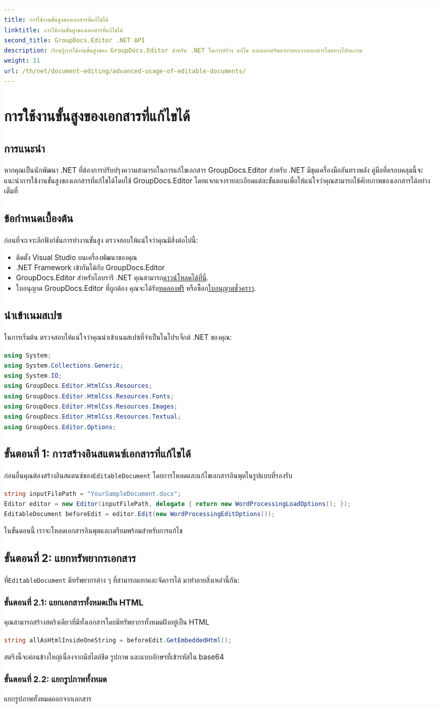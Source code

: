```yaml
---
title: การใช้งานขั้นสูงของเอกสารที่แก้ไขได้
linktitle: การใช้งานขั้นสูงของเอกสารที่แก้ไขได้
second_title: GroupDocs.Editor .NET API
description: เรียนรู้การใช้งานขั้นสูงของ GroupDocs.Editor สำหรับ .NET ในการสร้าง แก้ไข และแยกทรัพยากรออกจากเอกสารโดยทางโปรแกรม
weight: 11
url: /th/net/document-editing/advanced-usage-of-editable-documents/
---
```


# การใช้งานขั้นสูงของเอกสารที่แก้ไขได้

## การแนะนำ
หากคุณเป็นนักพัฒนา .NET ที่ต้องการปรับปรุงความสามารถในการแก้ไขเอกสาร GroupDocs.Editor สำหรับ .NET มีชุดเครื่องมืออันทรงพลัง คู่มือที่ครอบคลุมนี้จะแนะนำการใช้งานขั้นสูงของเอกสารที่แก้ไขได้โดยใช้ GroupDocs.Editor โดยแจกแจงรายละเอียดแต่ละขั้นตอนเพื่อให้แน่ใจว่าคุณสามารถใช้ศักยภาพของเอกสารได้อย่างเต็มที่
## ข้อกำหนดเบื้องต้น
ก่อนที่จะเจาะลึกฟังก์ชันการทำงานขั้นสูง ตรวจสอบให้แน่ใจว่าคุณมีสิ่งต่อไปนี้:
- ติดตั้ง Visual Studio บนเครื่องพัฒนาของคุณ
- .NET Framework เข้ากันได้กับ GroupDocs.Editor
-  GroupDocs.Editor สำหรับไลบรารี .NET คุณสามารถ[ดาวน์โหลดได้ที่นี่](https://releases.groupdocs.com/editor/net/).
-  ใบอนุญาต GroupDocs.Editor ที่ถูกต้อง คุณจะได้รับ[ทดลองฟรี](https://releases.groupdocs.com/) หรือซื้อก[ใบอนุญาตชั่วคราว](https://purchase.groupdocs.com/temporary-license/).
## นำเข้าเนมสเปซ
ในการเริ่มต้น ตรวจสอบให้แน่ใจว่าคุณนำเข้าเนมสเปซที่จำเป็นในโปรเจ็กต์ .NET ของคุณ:
```csharp
using System;
using System.Collections.Generic;
using System.IO;
using GroupDocs.Editor.HtmlCss.Resources;
using GroupDocs.Editor.HtmlCss.Resources.Fonts;
using GroupDocs.Editor.HtmlCss.Resources.Images;
using GroupDocs.Editor.HtmlCss.Resources.Textual;
using GroupDocs.Editor.Options;
```
## ขั้นตอนที่ 1: การสร้างอินสแตนซ์เอกสารที่แก้ไขได้
 ก่อนอื่นคุณต้องสร้างอินสแตนซ์ของ`EditableDocument` โดยการโหลดและแก้ไขเอกสารอินพุตในรูปแบบที่รองรับ
```csharp
string inputFilePath = "YourSampleDocument.docx";
Editor editor = new Editor(inputFilePath, delegate { return new WordProcessingLoadOptions(); });
EditableDocument beforeEdit = editor.Edit(new WordProcessingEditOptions());
```
ในขั้นตอนนี้ เราจะโหลดเอกสารอินพุตและเตรียมพร้อมสำหรับการแก้ไข
## ขั้นตอนที่ 2: แยกทรัพยากรเอกสาร
 ที่`EditableDocument` มีทรัพยากรต่าง ๆ ที่สามารถแยกและจัดการได้ มาทำลายสิ่งเหล่านี้กัน:
### ขั้นตอนที่ 2.1: แยกเอกสารทั้งหมดเป็น HTML
คุณสามารถสร้างสตริงเดียวที่มีทั้งเอกสารโดยมีทรัพยากรทั้งหมดฝังอยู่เป็น HTML
```csharp
string allAsHtmlInsideOneString = beforeEdit.GetEmbeddedHtml();
```
สตริงนี้จะค่อนข้างใหญ่เนื่องจากมีสไตล์ชีต รูปภาพ และแบบอักษรที่เข้ารหัสใน base64
### ขั้นตอนที่ 2.2: แยกรูปภาพทั้งหมด
แยกรูปภาพทั้งหมดออกจากเอกสาร